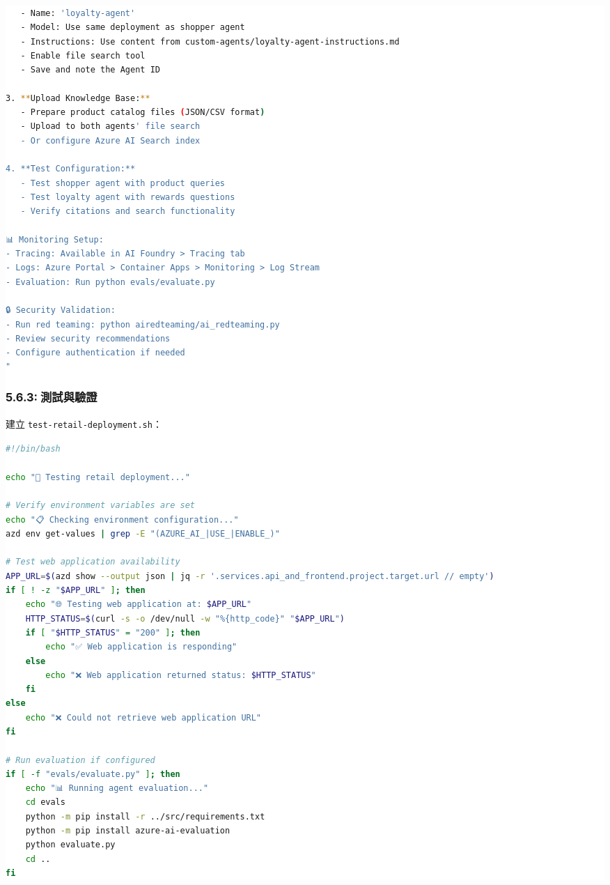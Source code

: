 ```bash title="" linenums="0"
   - Name: 'loyalty-agent'
   - Model: Use same deployment as shopper agent
   - Instructions: Use content from custom-agents/loyalty-agent-instructions.md
   - Enable file search tool
   - Save and note the Agent ID

3. **Upload Knowledge Base:**
   - Prepare product catalog files (JSON/CSV format)
   - Upload to both agents' file search
   - Or configure Azure AI Search index

4. **Test Configuration:**
   - Test shopper agent with product queries
   - Test loyalty agent with rewards questions
   - Verify citations and search functionality

📊 Monitoring Setup:
- Tracing: Available in AI Foundry > Tracing tab
- Logs: Azure Portal > Container Apps > Monitoring > Log Stream
- Evaluation: Run python evals/evaluate.py

🔒 Security Validation:
- Run red teaming: python airedteaming/ai_redteaming.py
- Review security recommendations
- Configure authentication if needed
"
```

### 5.6.3: 測試與驗證

建立 `test-retail-deployment.sh`：

```bash title="" linenums="0"
#!/bin/bash

echo "🧪 Testing retail deployment..."

# Verify environment variables are set
echo "📋 Checking environment configuration..."
azd env get-values | grep -E "(AZURE_AI_|USE_|ENABLE_)"

# Test web application availability
APP_URL=$(azd show --output json | jq -r '.services.api_and_frontend.project.target.url // empty')
if [ ! -z "$APP_URL" ]; then
    echo "🌐 Testing web application at: $APP_URL"
    HTTP_STATUS=$(curl -s -o /dev/null -w "%{http_code}" "$APP_URL")
    if [ "$HTTP_STATUS" = "200" ]; then
        echo "✅ Web application is responding"
    else
        echo "❌ Web application returned status: $HTTP_STATUS"
    fi
else
    echo "❌ Could not retrieve web application URL"
fi

# Run evaluation if configured
if [ -f "evals/evaluate.py" ]; then
    echo "📊 Running agent evaluation..."
    cd evals
    python -m pip install -r ../src/requirements.txt
    python -m pip install azure-ai-evaluation
    python evaluate.py
    cd ..
fi
```